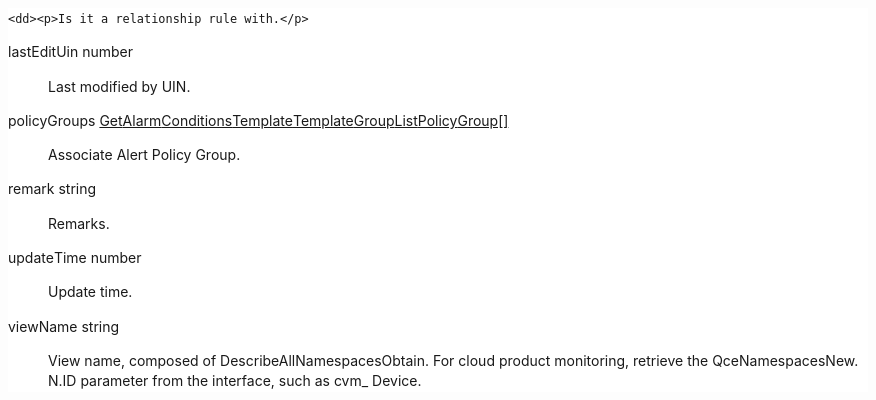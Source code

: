     <dd><p>Is it a relationship rule with.</p>
</dd><dt class="property-required"
            title="Required">
        <span id="lastedituin_nodejs">
<a data-swiftype-name="resource-property" data-swiftype-type="text" href="#lastedituin_nodejs" style="color: inherit; text-decoration: inherit;">last<wbr>Edit<wbr>Uin</a>
</span>
        <span class="property-indicator"></span>
        <span class="property-type">number</span>
    </dt>
    <dd><p>Last modified by UIN.</p>
</dd><dt class="property-required"
            title="Required">
        <span id="policygroups_nodejs">
<a data-swiftype-name="resource-property" data-swiftype-type="text" href="#policygroups_nodejs" style="color: inherit; text-decoration: inherit;">policy<wbr>Groups</a>
</span>
        <span class="property-indicator"></span>
        <span class="property-type"><a href="#getalarmconditionstemplatetemplategrouplistpolicygroup">Get<wbr>Alarm<wbr>Conditions<wbr>Template<wbr>Template<wbr>Group<wbr>List<wbr>Policy<wbr>Group[]</a></span>
    </dt>
    <dd><p>Associate Alert Policy Group.</p>
</dd><dt class="property-required"
            title="Required">
        <span id="remark_nodejs">
<a data-swiftype-name="resource-property" data-swiftype-type="text" href="#remark_nodejs" style="color: inherit; text-decoration: inherit;">remark</a>
</span>
        <span class="property-indicator"></span>
        <span class="property-type">string</span>
    </dt>
    <dd><p>Remarks.</p>
</dd><dt class="property-required"
            title="Required">
        <span id="updatetime_nodejs">
<a data-swiftype-name="resource-property" data-swiftype-type="text" href="#updatetime_nodejs" style="color: inherit; text-decoration: inherit;">update<wbr>Time</a>
</span>
        <span class="property-indicator"></span>
        <span class="property-type">number</span>
    </dt>
    <dd><p>Update time.</p>
</dd><dt class="property-required"
            title="Required">
        <span id="viewname_nodejs">
<a data-swiftype-name="resource-property" data-swiftype-type="text" href="#viewname_nodejs" style="color: inherit; text-decoration: inherit;">view<wbr>Name</a>
</span>
        <span class="property-indicator"></span>
        <span class="property-type">string</span>
    </dt>
    <dd><p>View name, composed of DescribeAllNamespacesObtain. For cloud product monitoring, retrieve the QceNamespacesNew. N.ID parameter from the interface, such as cvm_ Device.</p>
</dd></dl>
</pulumi-choosable>
</div>
